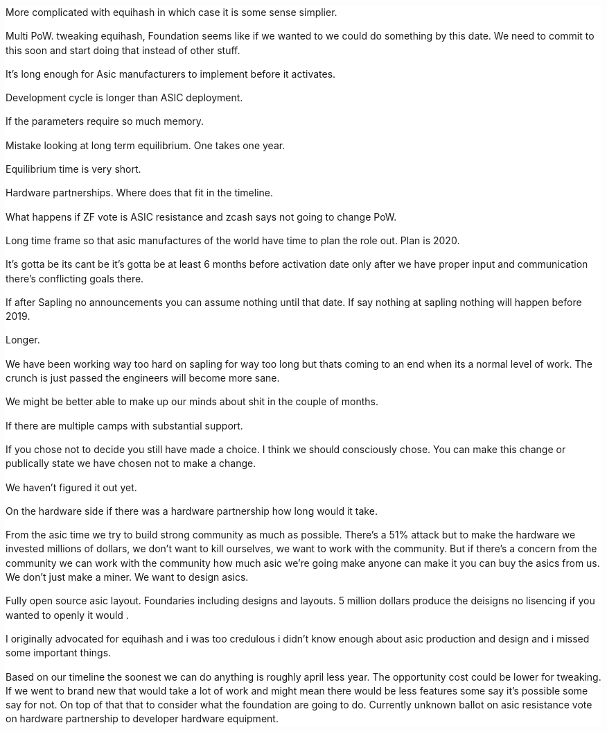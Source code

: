 More complicated with equihash in which case it is some sense simplier.

Multi PoW. tweaking equihash, Foundation seems like if we wanted to we could do something by this date. We need to commit to this soon and start doing that instead of other stuff.

It’s long enough for Asic manufacturers to implement before it activates.

Development cycle is longer than ASIC deployment.

If the parameters require so much memory.

Mistake looking at long term equilibrium. One takes one year.

Equilibrium time is very short.

Hardware partnerships. Where does that fit in the timeline.

What happens if ZF vote is ASIC resistance and zcash says not going to change PoW.

Long time frame so that asic manufactures of the world have time to plan the role out. Plan is 2020.

It’s gotta be its cant be it’s gotta be at least 6 months before activation date only after we have proper input and communication there’s conflicting goals there.

If after Sapling no announcements you can assume nothing until that date. If say nothing at sapling nothing will happen before 2019.

Longer.

We have been working way too hard on sapling for way too long but thats coming to an end when its a normal level of work. The crunch is just passed the engineers will become more sane.

We might be better able to make up our minds about shit in the couple of months.

If there are multiple camps with substantial support.

If you chose not to decide you still have made a choice. I think we should consciously chose. You can make this change or publically state we have chosen not to make a change.

We haven’t figured it out yet.

On the hardware side if there was a hardware partnership how long would it take.

From the asic time we try to build strong community as much as possible. There’s a 51% attack but to make the hardware we invested millions of dollars, we don’t want to kill ourselves, we want to work with the community. But if there’s a concern from the community we can work with the community how much asic we’re going make anyone can make it you can buy the asics from us. We don’t just make a miner. We want to design asics.

Fully open source asic layout. Foundaries including designs and layouts. 5 million dollars produce the deisigns no lisencing if you wanted to openly it would .

I originally advocated for equihash and i was too credulous i didn’t know enough about asic production and design and i missed some important things.

Based on our timeline the soonest we can do anything is roughly april less year. The opportunity cost could be lower for tweaking. If we went to brand new that would take a lot of work and might mean there would be less features some say it’s possible some say for not. On top of that that to consider what the foundation are going to do. Currently unknown ballot on asic resistance vote on hardware partnership to developer hardware equipment.
